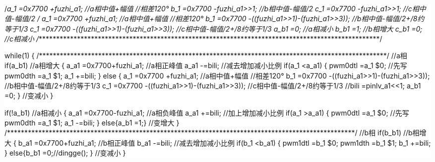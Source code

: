/*a_1			=0x7700		+fuzhi_a1;			//a相中值+幅值		//相差120°
b_1			=0x7700		-fuzhi_a1>>1;		//b相中值-幅值/2
c_1			=0x7700		-fuzhi_a1>>1;		//c相中值-幅值/2 */
a_1			=0x7700		+fuzhi_a1;							//a相中值+幅值		//相差120°
b_1			=0x7700		-((fuzhi_a1>>1)-(fuzhi_a1>>3));		//b相中值-幅值/2+/8约等于1/3
c_1			=0x7700		-((fuzhi_a1>>1)-(fuzhi_a1>>3));		//c相中值-幅值/2+/8约等于1/3
a_b1		=0;		//a相减小
b_b1		=1;		//b相增大
c_b1		=0;		//c相减小
/****************************************************************************************************/

while(1)
{
/****************************************************************************************************/	//a相
if(a_b1)		//a相增大
	{
	a_a1		=0x7700+fuzhi_a1;	//a相正峰值
	a_a1		-=bili;				//减去增加减小比例
	if(a_1 <a_a1)
		{
		pwm0dtl		=a_1 $0;		//先写
		pwm0dth		=a_1 $1;
		a_1	+=bili;
		}
	else
		{
a_1			=0x7700		+fuzhi_a1;							//a相中值+幅值		//相差120°
b_1			=0x7700		-((fuzhi_a1>>1)-(fuzhi_a1>>3));		//b相中值-幅值/2+/8约等于1/3
c_1			=0x7700		-((fuzhi_a1>>1)-(fuzhi_a1>>3));		//c相中值-幅值/2+/8约等于1/3
//bili		=pinlv_a1<<1;
		a_b1	=0;
		}				//变减小
	}

if(!a_b1)		//a相减小
	{
	a_a1		=0x7700-fuzhi_a1;	//a相负峰值
	a_a1		+=bili;				//加上增加减小比例
	if(a_1 >a_a1)
		{
		pwm0dtl		=a_1 $0;		//先写
		pwm0dth		=a_1 $1;
		a_1	-=bili;
		}
	else{a_b1	=1;}				//变增大
	}
/****************************************************************************************************/	//b相
if(b_b1)		//b相增大
	{
	b_a1		=0x7700+fuzhi_a1;	//b相正峰值
	b_a1		-=bili;				//减去增加减小比例
	if(b_1 <b_a1)
		{
		pwm1dtl		=b_1 $0;
		pwm1dth		=b_1 $1;
		b_1	+=bili;
		}
	else{b_b1	=0;//dingge();
	}				//变减小
	}
